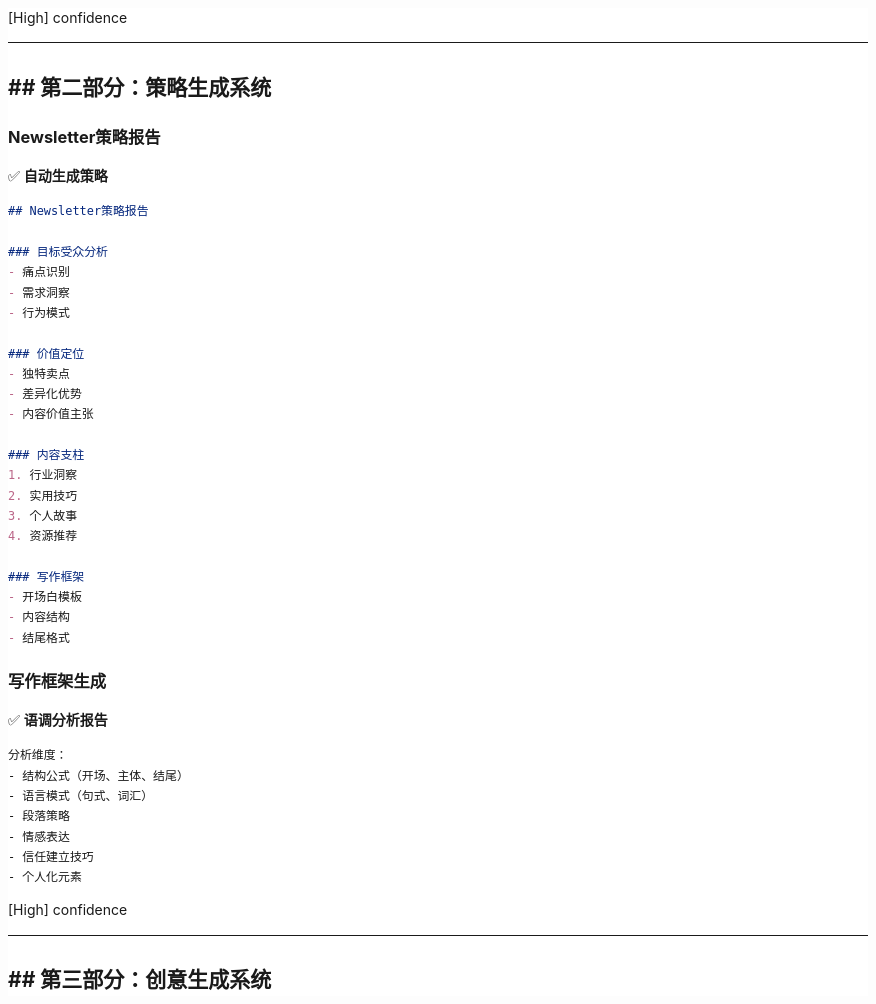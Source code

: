 [High] confidence

---

## ## 第二部分：策略生成系统

### Newsletter策略报告
✅ **自动生成策略**
```markdown
## Newsletter策略报告

### 目标受众分析
- 痛点识别
- 需求洞察
- 行为模式

### 价值定位
- 独特卖点
- 差异化优势
- 内容价值主张

### 内容支柱
1. 行业洞察
2. 实用技巧
3. 个人故事
4. 资源推荐

### 写作框架
- 开场白模板
- 内容结构
- 结尾格式
```

### 写作框架生成
✅ **语调分析报告**
```text
分析维度：
- 结构公式（开场、主体、结尾）
- 语言模式（句式、词汇）
- 段落策略
- 情感表达
- 信任建立技巧
- 个人化元素
```

[High] confidence

---

## ## 第三部分：创意生成系统
